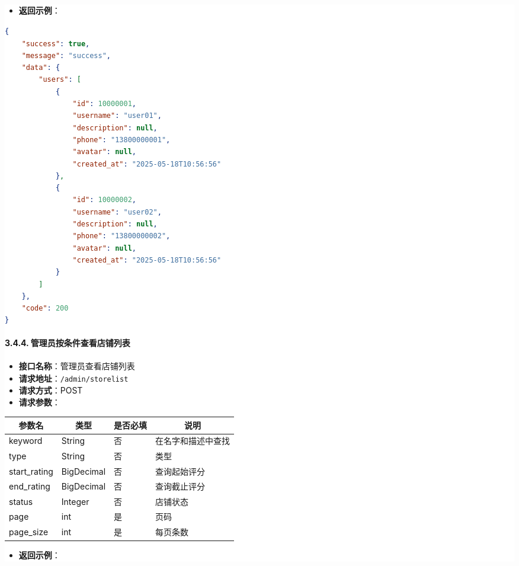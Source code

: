 - **返回示例**：

```JSON
{
    "success": true,
    "message": "success",
    "data": {
        "users": [
            {
                "id": 10000001,
                "username": "user01",
                "description": null,
                "phone": "13800000001",
                "avatar": null,
                "created_at": "2025-05-18T10:56:56"
            },
            {
                "id": 10000002,
                "username": "user02",
                "description": null,
                "phone": "13800000002",
                "avatar": null,
                "created_at": "2025-05-18T10:56:56"
            }
        ]
    },
    "code": 200
}
```

#### 3.4.4. 管理员按条件查看店铺列表

- **接口名称**：管理员查看店铺列表
- **请求地址**：`/admin/storelist`
- **请求方式**：POST
- **请求参数**：

| 参数名       | 类型       | 是否必填 | 说明               |
| ------------ | ---------- | -------- | ------------------ |
| keyword      | String     | 否       | 在名字和描述中查找 |
| type         | String     | 否       | 类型               |
| start_rating | BigDecimal | 否       | 查询起始评分       |
| end_rating   | BigDecimal | 否       | 查询截止评分       |
| status       | Integer    | 否       | 店铺状态           |
| page         | int        | 是       | 页码               |
| page_size    | int        | 是       | 每页条数           |

- **返回示例**：
